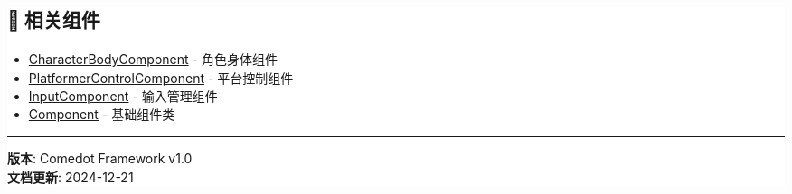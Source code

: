 ## 🔗 相关组件

- [CharacterBodyComponent](../Physics/CharacterBodyComponent.md) - 角色身体组件
- [PlatformerControlComponent](PlatformerControlComponent.md) - 平台控制组件
- [InputComponent](InputComponent.md) - 输入管理组件
- [Component](../Component.md) - 基础组件类

---

**版本**: Comedot Framework v1.0  
**文档更新**: 2024-12-21 